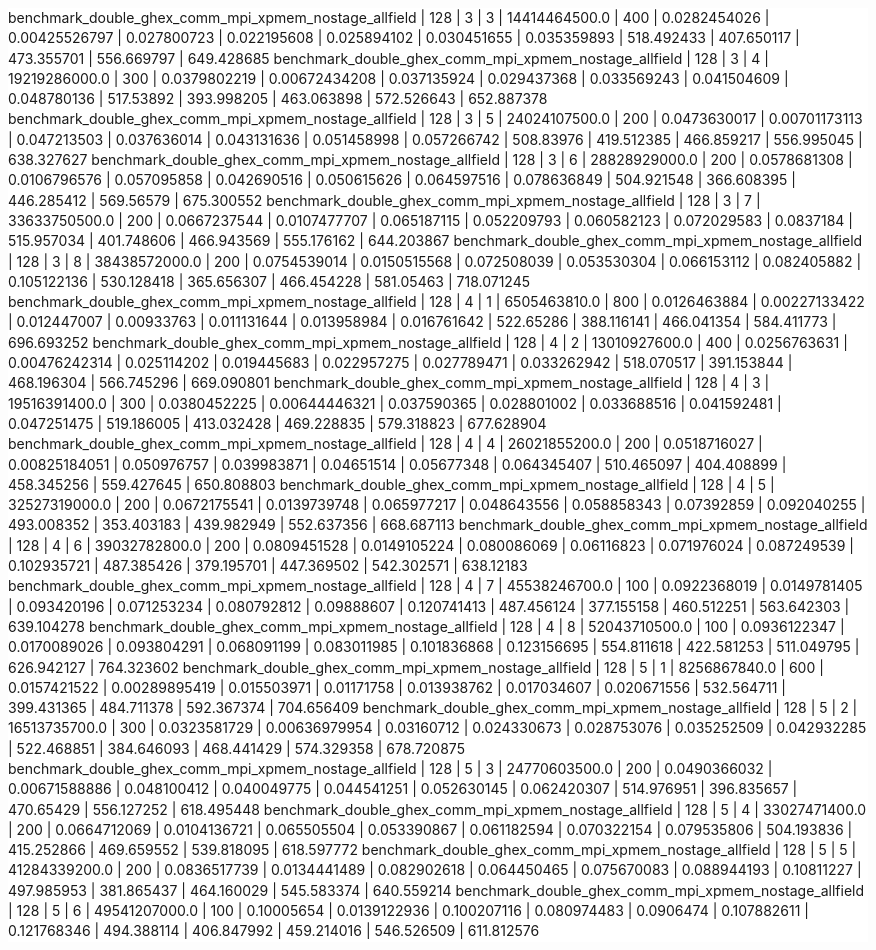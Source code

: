 benchmark_double_ghex_comm_mpi_xpmem_nostage_allfield | 128 |    3 |      3 | 14414464500.0 |           400 |  0.0282454026 |  0.00425526797 | 0.027800723 | 0.022195608 |  0.025894102 |  0.030451655 |  0.035359893 | 518.492433 |   407.650117 |    473.355701 |    556.669797 |    649.428685
benchmark_double_ghex_comm_mpi_xpmem_nostage_allfield | 128 |    3 |      4 | 19219286000.0 |           300 |  0.0379802219 |  0.00672434208 | 0.037135924 | 0.029437368 |  0.033569243 |  0.041504609 |  0.048780136 |  517.53892 |   393.998205 |    463.063898 |    572.526643 |    652.887378
benchmark_double_ghex_comm_mpi_xpmem_nostage_allfield | 128 |    3 |      5 | 24024107500.0 |           200 |  0.0473630017 |  0.00701173113 | 0.047213503 | 0.037636014 |  0.043131636 |  0.051458998 |  0.057266742 |  508.83976 |   419.512385 |    466.859217 |    556.995045 |    638.327627
benchmark_double_ghex_comm_mpi_xpmem_nostage_allfield | 128 |    3 |      6 | 28828929000.0 |           200 |  0.0578681308 |   0.0106796576 | 0.057095858 | 0.042690516 |  0.050615626 |  0.064597516 |  0.078636849 | 504.921548 |   366.608395 |    446.285412 |     569.56579 |    675.300552
benchmark_double_ghex_comm_mpi_xpmem_nostage_allfield | 128 |    3 |      7 | 33633750500.0 |           200 |  0.0667237544 |   0.0107477707 | 0.065187115 | 0.052209793 |  0.060582123 |  0.072029583 |    0.0837184 | 515.957034 |   401.748606 |    466.943569 |    555.176162 |    644.203867
benchmark_double_ghex_comm_mpi_xpmem_nostage_allfield | 128 |    3 |      8 | 38438572000.0 |           200 |  0.0754539014 |   0.0150515568 | 0.072508039 | 0.053530304 |  0.066153112 |  0.082405882 |  0.105122136 | 530.128418 |   365.656307 |    466.454228 |     581.05463 |    718.071245
benchmark_double_ghex_comm_mpi_xpmem_nostage_allfield | 128 |    4 |      1 |  6505463810.0 |           800 |  0.0126463884 |  0.00227133422 | 0.012447007 |  0.00933763 |  0.011131644 |  0.013958984 |  0.016761642 |  522.65286 |   388.116141 |    466.041354 |    584.411773 |    696.693252
benchmark_double_ghex_comm_mpi_xpmem_nostage_allfield | 128 |    4 |      2 | 13010927600.0 |           400 |  0.0256763631 |  0.00476242314 | 0.025114202 | 0.019445683 |  0.022957275 |  0.027789471 |  0.033262942 | 518.070517 |   391.153844 |    468.196304 |    566.745296 |    669.090801
benchmark_double_ghex_comm_mpi_xpmem_nostage_allfield | 128 |    4 |      3 | 19516391400.0 |           300 |  0.0380452225 |  0.00644446321 | 0.037590365 | 0.028801002 |  0.033688516 |  0.041592481 |  0.047251475 | 519.186005 |   413.032428 |    469.228835 |    579.318823 |    677.628904
benchmark_double_ghex_comm_mpi_xpmem_nostage_allfield | 128 |    4 |      4 | 26021855200.0 |           200 |  0.0518716027 |  0.00825184051 | 0.050976757 | 0.039983871 |   0.04651514 |   0.05677348 |  0.064345407 | 510.465097 |   404.408899 |    458.345256 |    559.427645 |    650.808803
benchmark_double_ghex_comm_mpi_xpmem_nostage_allfield | 128 |    4 |      5 | 32527319000.0 |           200 |  0.0672175541 |   0.0139739748 | 0.065977217 | 0.048643556 |  0.058858343 |   0.07392859 |  0.092040255 | 493.008352 |   353.403183 |    439.982949 |    552.637356 |    668.687113
benchmark_double_ghex_comm_mpi_xpmem_nostage_allfield | 128 |    4 |      6 | 39032782800.0 |           200 |  0.0809451528 |   0.0149105224 | 0.080086069 |  0.06116823 |  0.071976024 |  0.087249539 |  0.102935721 | 487.385426 |   379.195701 |    447.369502 |    542.302571 |     638.12183
benchmark_double_ghex_comm_mpi_xpmem_nostage_allfield | 128 |    4 |      7 | 45538246700.0 |           100 |  0.0922368019 |   0.0149781405 | 0.093420196 | 0.071253234 |  0.080792812 |   0.09888607 |  0.120741413 | 487.456124 |   377.155158 |    460.512251 |    563.642303 |    639.104278
benchmark_double_ghex_comm_mpi_xpmem_nostage_allfield | 128 |    4 |      8 | 52043710500.0 |           100 |  0.0936122347 |   0.0170089026 | 0.093804291 | 0.068091199 |  0.083011985 |  0.101836868 |  0.123156695 | 554.811618 |   422.581253 |    511.049795 |    626.942127 |    764.323602
benchmark_double_ghex_comm_mpi_xpmem_nostage_allfield | 128 |    5 |      1 |  8256867840.0 |           600 |  0.0157421522 |  0.00289895419 | 0.015503971 |  0.01171758 |  0.013938762 |  0.017034607 |  0.020671556 | 532.564711 |   399.431365 |    484.711378 |    592.367374 |    704.656409
benchmark_double_ghex_comm_mpi_xpmem_nostage_allfield | 128 |    5 |      2 | 16513735700.0 |           300 |  0.0323581729 |  0.00636979954 |  0.03160712 | 0.024330673 |  0.028753076 |  0.035252509 |  0.042932285 | 522.468851 |   384.646093 |    468.441429 |    574.329358 |    678.720875
benchmark_double_ghex_comm_mpi_xpmem_nostage_allfield | 128 |    5 |      3 | 24770603500.0 |           200 |  0.0490366032 |  0.00671588886 | 0.048100412 | 0.040049775 |  0.044541251 |  0.052630145 |  0.062420307 | 514.976951 |   396.835657 |     470.65429 |    556.127252 |    618.495448
benchmark_double_ghex_comm_mpi_xpmem_nostage_allfield | 128 |    5 |      4 | 33027471400.0 |           200 |  0.0664712069 |   0.0104136721 | 0.065505504 | 0.053390867 |  0.061182594 |  0.070322154 |  0.079535806 | 504.193836 |   415.252866 |    469.659552 |    539.818095 |    618.597772
benchmark_double_ghex_comm_mpi_xpmem_nostage_allfield | 128 |    5 |      5 | 41284339200.0 |           200 |  0.0836517739 |   0.0134441489 | 0.082902618 | 0.064450465 |  0.075670083 |  0.088944193 |   0.10811227 | 497.985953 |   381.865437 |    464.160029 |    545.583374 |    640.559214
benchmark_double_ghex_comm_mpi_xpmem_nostage_allfield | 128 |    5 |      6 | 49541207000.0 |           100 |    0.10005654 |   0.0139122936 | 0.100207116 | 0.080974483 |    0.0906474 |  0.107882611 |  0.121768346 | 494.388114 |   406.847992 |    459.214016 |    546.526509 |    611.812576
